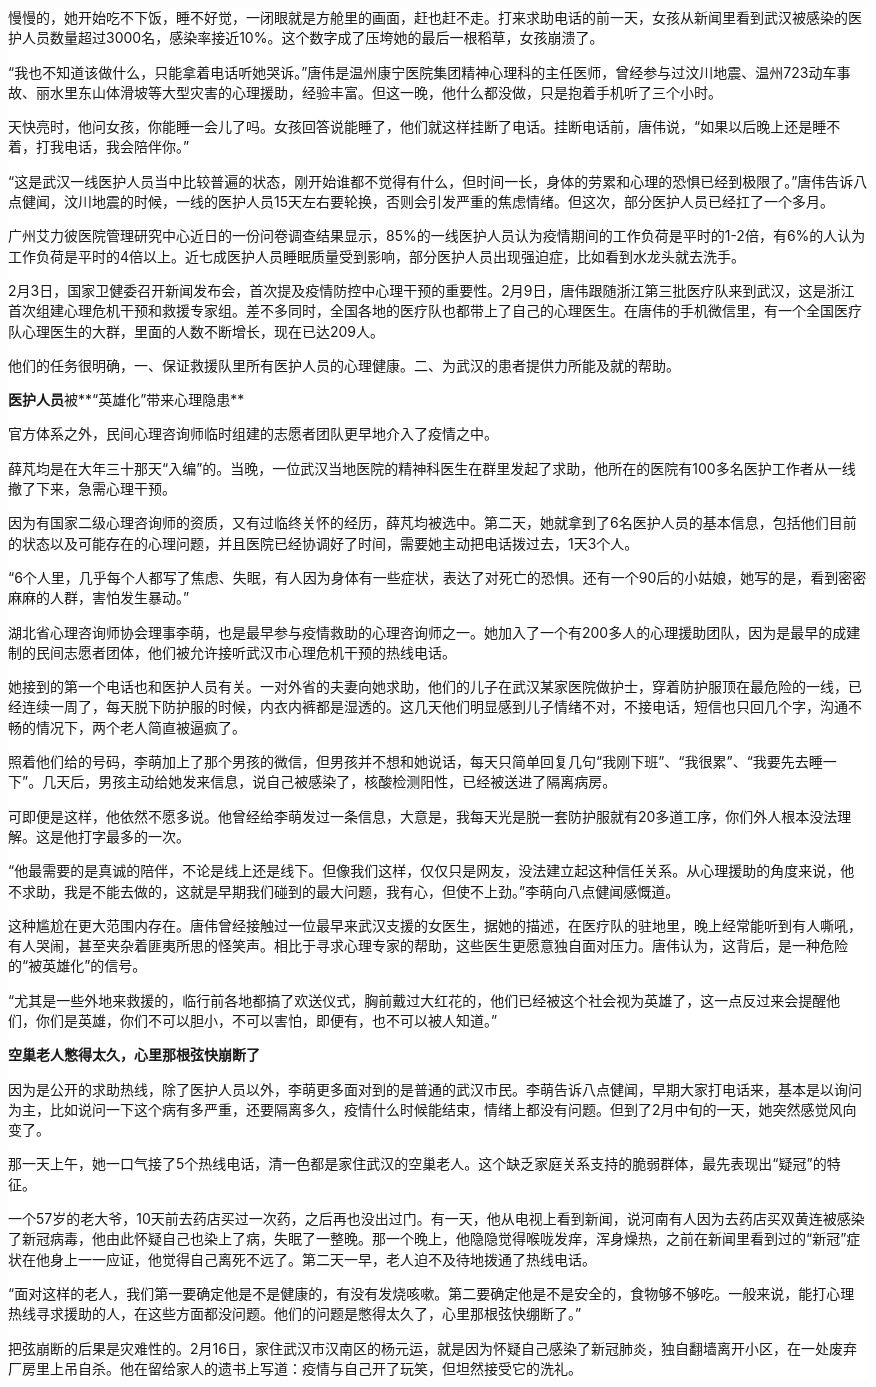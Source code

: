慢慢的，她开始吃不下饭，睡不好觉，一闭眼就是方舱里的画面，赶也赶不走。打来求助电话的前一天，女孩从新闻里看到武汉被感染的医护人员数量超过3000名，感染率接近10%。这个数字成了压垮她的最后一根稻草，女孩崩溃了。

“我也不知道该做什么，只能拿着电话听她哭诉。”唐伟是温州康宁医院集团精神心理科的主任医师，曾经参与过汶川地震、温州723动车事故、丽水里东山体滑坡等大型灾害的心理援助，经验丰富。但这一晚，他什么都没做，只是抱着手机听了三个小时。

天快亮时，他问女孩，你能睡一会儿了吗。女孩回答说能睡了，他们就这样挂断了电话。挂断电话前，唐伟说，“如果以后晚上还是睡不着，打我电话，我会陪伴你。”

“这是武汉一线医护人员当中比较普遍的状态，刚开始谁都不觉得有什么，但时间一长，身体的劳累和心理的恐惧已经到极限了。”唐伟告诉八点健闻，汶川地震的时候，一线的医护人员15天左右要轮换，否则会引发严重的焦虑情绪。但这次，部分医护人员已经扛了一个多月。

广州艾力彼医院管理研究中心近日的一份问卷调查结果显示，85%的一线医护人员认为疫情期间的工作负荷是平时的1-2倍，有6%的人认为工作负荷是平时的4倍以上。近七成医护人员睡眠质量受到影响，部分医护人员出现强迫症，比如看到水龙头就去洗手。

2月3日，国家卫健委召开新闻发布会，首次提及疫情防控中心理干预的重要性。2月9日，唐伟跟随浙江第三批医疗队来到武汉，这是浙江首次组建心理危机干预和救援专家组。差不多同时，全国各地的医疗队也都带上了自己的心理医生。在唐伟的手机微信里，有一个全国医疗队心理医生的大群，里面的人数不断增长，现在已达209人。

他们的任务很明确，一、保证救援队里所有医护人员的心理健康。二、为武汉的患者提供力所能及就的帮助。

**医护人员**被**“英雄化”带来心理隐患**

官方体系之外，民间心理咨询师临时组建的志愿者团队更早地介入了疫情之中。

薛芃均是在大年三十那天“入编”的。当晚，一位武汉当地医院的精神科医生在群里发起了求助，他所在的医院有100多名医护工作者从一线撤了下来，急需心理干预。

因为有国家二级心理咨询师的资质，又有过临终关怀的经历，薛芃均被选中。第二天，她就拿到了6名医护人员的基本信息，包括他们目前的状态以及可能存在的心理问题，并且医院已经协调好了时间，需要她主动把电话拨过去，1天3个人。

“6个人里，几乎每个人都写了焦虑、失眠，有人因为身体有一些症状，表达了对死亡的恐惧。还有一个90后的小姑娘，她写的是，看到密密麻麻的人群，害怕发生暴动。”

湖北省心理咨询师协会理事李萌，也是最早参与疫情救助的心理咨询师之一。她加入了一个有200多人的心理援助团队，因为是最早的成建制的民间志愿者团体，他们被允许接听武汉市心理危机干预的热线电话。

她接到的第一个电话也和医护人员有关。一对外省的夫妻向她求助，他们的儿子在武汉某家医院做护士，穿着防护服顶在最危险的一线，已经连续一周了，每天脱下防护服的时候，内衣内裤都是湿透的。这几天他们明显感到儿子情绪不对，不接电话，短信也只回几个字，沟通不畅的情况下，两个老人简直被逼疯了。

照着他们给的号码，李萌加上了那个男孩的微信，但男孩并不想和她说话，每天只简单回复几句“我刚下班”、“我很累”、“我要先去睡一下”。几天后，男孩主动给她发来信息，说自己被感染了，核酸检测阳性，已经被送进了隔离病房。

可即便是这样，他依然不愿多说。他曾经给李萌发过一条信息，大意是，我每天光是脱一套防护服就有20多道工序，你们外人根本没法理解。这是他打字最多的一次。

“他最需要的是真诚的陪伴，不论是线上还是线下。但像我们这样，仅仅只是网友，没法建立起这种信任关系。从心理援助的角度来说，他不求助，我是不能去做的，这就是早期我们碰到的最大问题，我有心，但使不上劲。”李萌向八点健闻感慨道。

这种尴尬在更大范围内存在。唐伟曾经接触过一位最早来武汉支援的女医生，据她的描述，在医疗队的驻地里，晚上经常能听到有人嘶吼，有人哭闹，甚至夹杂着匪夷所思的怪笑声。相比于寻求心理专家的帮助，这些医生更愿意独自面对压力。唐伟认为，这背后，是一种危险的“被英雄化”的信号。

“尤其是一些外地来救援的，临行前各地都搞了欢送仪式，胸前戴过大红花的，他们已经被这个社会视为英雄了，这一点反过来会提醒他们，你们是英雄，你们不可以胆小，不可以害怕，即便有，也不可以被人知道。”

**空巢老人憋得太久，心里那根弦快崩断了**

因为是公开的求助热线，除了医护人员以外，李萌更多面对到的是普通的武汉市民。李萌告诉八点健闻，早期大家打电话来，基本是以询问为主，比如说问一下这个病有多严重，还要隔离多久，疫情什么时候能结束，情绪上都没有问题。但到了2月中旬的一天，她突然感觉风向变了。

那一天上午，她一口气接了5个热线电话，清一色都是家住武汉的空巢老人。这个缺乏家庭关系支持的脆弱群体，最先表现出“疑冠”的特征。

一个57岁的老大爷，10天前去药店买过一次药，之后再也没出过门。有一天，他从电视上看到新闻，说河南有人因为去药店买双黄连被感染了新冠病毒，他由此怀疑自己也染上了病，失眠了一整晚。那一个晚上，他隐隐觉得喉咙发痒，浑身燥热，之前在新闻里看到过的“新冠”症状在他身上一一应证，他觉得自己离死不远了。第二天一早，老人迫不及待地拨通了热线电话。

“面对这样的老人，我们第一要确定他是不是健康的，有没有发烧咳嗽。第二要确定他是不是安全的，食物够不够吃。一般来说，能打心理热线寻求援助的人，在这些方面都没问题。他们的问题是憋得太久了，心里那根弦快绷断了。”

把弦崩断的后果是灾难性的。2月16日，家住武汉市汉南区的杨元运，就是因为怀疑自己感染了新冠肺炎，独自翻墙离开小区，在一处废弃厂房里上吊自杀。他在留给家人的遗书上写道：疫情与自己开了玩笑，但坦然接受它的洗礼。
